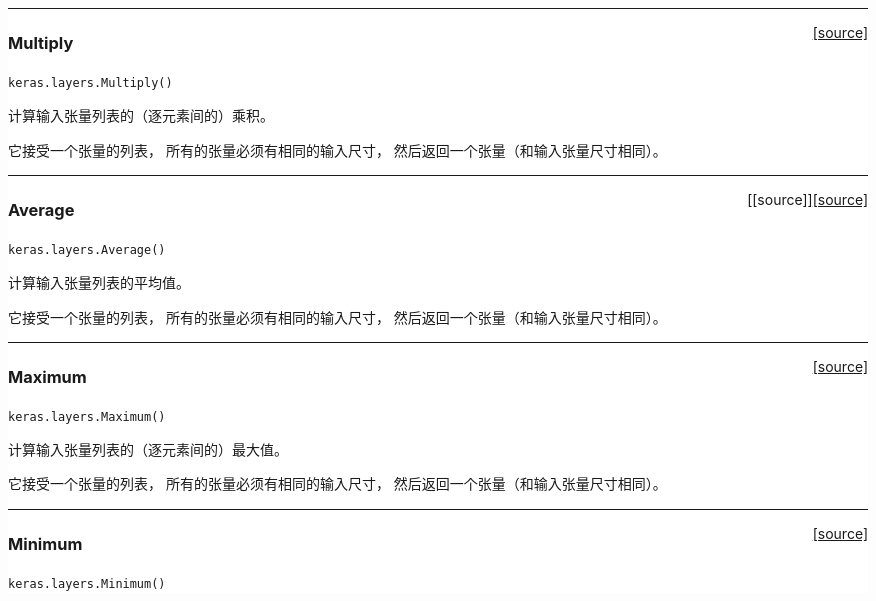 ----

<span style="float:right;">[[source]](https://github.com/keras-team/keras/blob/master/keras/layers/merge.py#L268)</span>
### Multiply

```python
keras.layers.Multiply()
```

计算输入张量列表的（逐元素间的）乘积。

它接受一个张量的列表，
所有的张量必须有相同的输入尺寸，
然后返回一个张量（和输入张量尺寸相同）。

----

<span style="float:right;">[[source]]<span style="float:right;">[[source]](https://github.com/keras-team/keras/blob/master/keras/layers/merge.py#L283)</span>
### Average

```python
keras.layers.Average()
```

计算输入张量列表的平均值。

它接受一个张量的列表，
所有的张量必须有相同的输入尺寸，
然后返回一个张量（和输入张量尺寸相同）。

----

<span style="float:right;">[[source]](https://github.com/keras-team/keras/blob/master/keras/layers/merge.py#L298)</span>
### Maximum

```python
keras.layers.Maximum()
```

计算输入张量列表的（逐元素间的）最大值。

它接受一个张量的列表，
所有的张量必须有相同的输入尺寸，
然后返回一个张量（和输入张量尺寸相同）。

----

<span style="float:right;">[[source]](https://github.com/keras-team/keras/blob/master/keras/layers/merge.py#L313)</span>
### Minimum

```python
keras.layers.Minimum()
```
